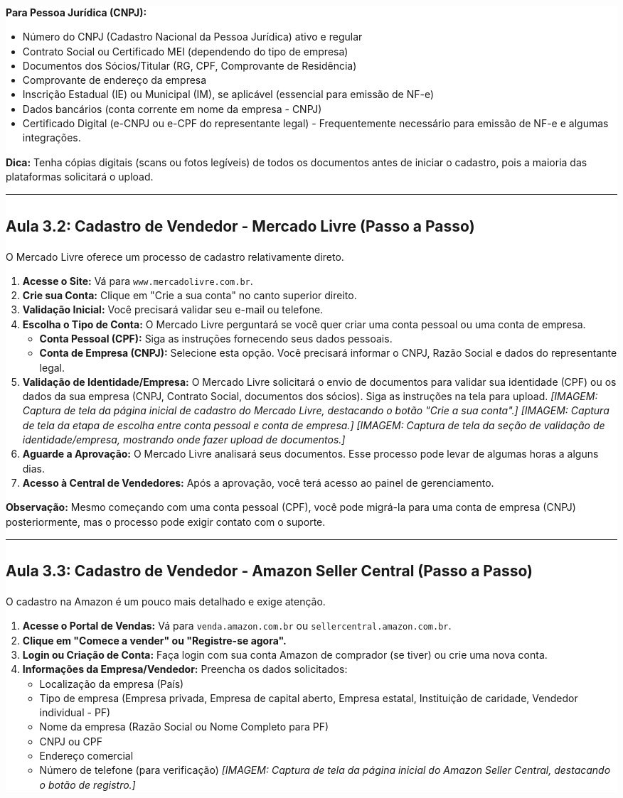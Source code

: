 **Para Pessoa Jurídica (CNPJ):**

*   Número do CNPJ (Cadastro Nacional da Pessoa Jurídica) ativo e regular
*   Contrato Social ou Certificado MEI (dependendo do tipo de empresa)
*   Documentos dos Sócios/Titular (RG, CPF, Comprovante de Residência)
*   Comprovante de endereço da empresa
*   Inscrição Estadual (IE) ou Municipal (IM), se aplicável (essencial para emissão de NF-e)
*   Dados bancários (conta corrente em nome da empresa - CNPJ)
*   Certificado Digital (e-CNPJ ou e-CPF do representante legal) - Frequentemente necessário para emissão de NF-e e algumas integrações.

**Dica:** Tenha cópias digitais (scans ou fotos legíveis) de todos os documentos antes de iniciar o cadastro, pois a maioria das plataformas solicitará o upload.

---

## Aula 3.2: Cadastro de Vendedor - Mercado Livre (Passo a Passo)

O Mercado Livre oferece um processo de cadastro relativamente direto.

1.  **Acesse o Site:** Vá para `www.mercadolivre.com.br`.
2.  **Crie sua Conta:** Clique em "Crie a sua conta" no canto superior direito.
3.  **Validação Inicial:** Você precisará validar seu e-mail ou telefone.
4.  **Escolha o Tipo de Conta:** O Mercado Livre perguntará se você quer criar uma conta pessoal ou uma conta de empresa.
    *   **Conta Pessoal (CPF):** Siga as instruções fornecendo seus dados pessoais.
    *   **Conta de Empresa (CNPJ):** Selecione esta opção. Você precisará informar o CNPJ, Razão Social e dados do representante legal.
5.  **Validação de Identidade/Empresa:** O Mercado Livre solicitará o envio de documentos para validar sua identidade (CPF) ou os dados da sua empresa (CNPJ, Contrato Social, documentos dos sócios). Siga as instruções na tela para upload.
    *[IMAGEM: Captura de tela da página inicial de cadastro do Mercado Livre, destacando o botão "Crie a sua conta".]*
    *[IMAGEM: Captura de tela da etapa de escolha entre conta pessoal e conta de empresa.]*
    *[IMAGEM: Captura de tela da seção de validação de identidade/empresa, mostrando onde fazer upload de documentos.]*
6.  **Aguarde a Aprovação:** O Mercado Livre analisará seus documentos. Esse processo pode levar de algumas horas a alguns dias.
7.  **Acesso à Central de Vendedores:** Após a aprovação, você terá acesso ao painel de gerenciamento.

**Observação:** Mesmo começando com uma conta pessoal (CPF), você pode migrá-la para uma conta de empresa (CNPJ) posteriormente, mas o processo pode exigir contato com o suporte.

---

## Aula 3.3: Cadastro de Vendedor - Amazon Seller Central (Passo a Passo)

O cadastro na Amazon é um pouco mais detalhado e exige atenção.

1.  **Acesse o Portal de Vendas:** Vá para `venda.amazon.com.br` ou `sellercentral.amazon.com.br`.
2.  **Clique em "Comece a vender" ou "Registre-se agora".**
3.  **Login ou Criação de Conta:** Faça login com sua conta Amazon de comprador (se tiver) ou crie uma nova conta.
4.  **Informações da Empresa/Vendedor:** Preencha os dados solicitados:
    *   Localização da empresa (País)
    *   Tipo de empresa (Empresa privada, Empresa de capital aberto, Empresa estatal, Instituição de caridade, Vendedor individual - PF)
    *   Nome da empresa (Razão Social ou Nome Completo para PF)
    *   CNPJ ou CPF
    *   Endereço comercial
    *   Número de telefone (para verificação)
    *[IMAGEM: Captura de tela da página inicial do Amazon Seller Central, destacando o botão de registro.]*